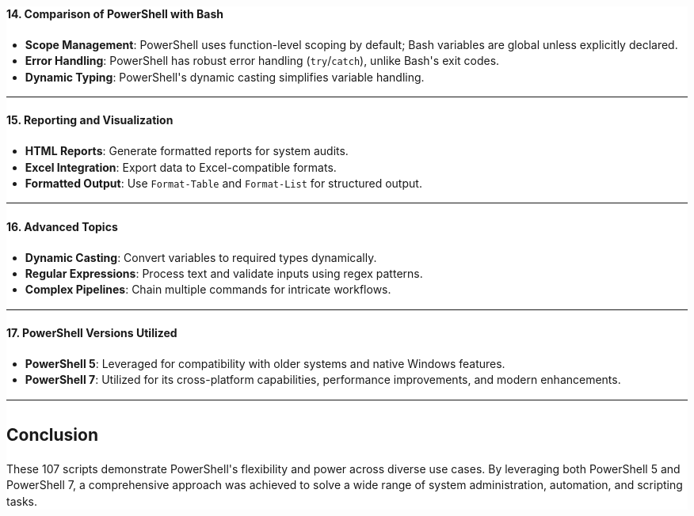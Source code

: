 
#### 14. **Comparison of PowerShell with Bash**
- **Scope Management**: PowerShell uses function-level scoping by default; Bash variables are global unless explicitly declared.
- **Error Handling**: PowerShell has robust error handling (`try`/`catch`), unlike Bash's exit codes.
- **Dynamic Typing**: PowerShell's dynamic casting simplifies variable handling.

---

#### 15. **Reporting and Visualization**
- **HTML Reports**: Generate formatted reports for system audits.
- **Excel Integration**: Export data to Excel-compatible formats.
- **Formatted Output**: Use `Format-Table` and `Format-List` for structured output.

---

#### 16. **Advanced Topics**
- **Dynamic Casting**: Convert variables to required types dynamically.
- **Regular Expressions**: Process text and validate inputs using regex patterns.
- **Complex Pipelines**: Chain multiple commands for intricate workflows.

---

#### 17. **PowerShell Versions Utilized**
- **PowerShell 5**: Leveraged for compatibility with older systems and native Windows features.
- **PowerShell 7**: Utilized for its cross-platform capabilities, performance improvements, and modern enhancements.

---

## Conclusion
These 107 scripts demonstrate PowerShell's flexibility and power across diverse use cases.
By leveraging both PowerShell 5 and PowerShell 7, a comprehensive approach was achieved to solve a wide range of system administration, automation, and scripting tasks.

